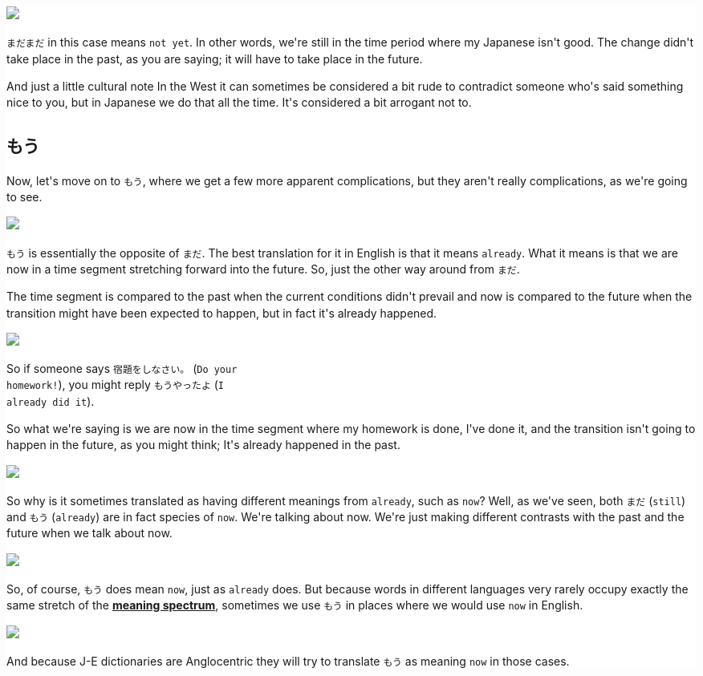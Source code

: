 ![](../media/image1146.webp)

<code>まだまだ</code> in this case means <code>not yet</code>. In other words, we're still in the time period where my Japanese isn't good. The change didn't take place in the past, as you are saying; it will have to take place in the future.

And just a little cultural note
In the West it can sometimes be considered a bit rude
to contradict someone who's said something nice to you, but in Japanese we do that all the time. It's considered a bit arrogant not to.

## もう

Now, let's move on to <code>もう</code>, where we get a few more apparent complications, but they aren't really complications, as we're going to see.

![](../media/image1126.webp)

<code>もう</code> is essentially the opposite of <code>まだ</code>. The best translation for it in English is that it means <code>already</code>. What it means is that we are now in a time segment stretching forward into the future. So, just the other way around from <code>まだ</code>.

The time segment is compared to the past when the current conditions didn't prevail and now is compared to the future when the transition might have been expected to happen, but in fact it's already happened.

![](../media/image141.webp)

So if someone says <code>宿題をしなさい。</code> (<code>Do your homework!</code>), you might reply <code>もうやったよ</code> (<code>I already did it</code>).

So what we're saying is we are now in the time segment where my homework is done, I've done it, and the transition isn't going to happen in the future, as you might think; It's already happened in the past.

![](../media/image1121.webp)

So why is it sometimes translated as having different meanings from <code>already</code>, such as <code>now</code>? Well, as we've seen, both <code>まだ</code> (<code>still</code>) and <code>もう</code> (<code>already</code>) are in fact species of <code>now</code>. We're talking about now. We're just making different contrasts with the past and the future when we talk about now.

![](../media/image235.webp)

So, of course, <code>もう</code> does mean <code>now</code>, just as <code>already</code> does. But because words in different languages very rarely occupy exactly the same stretch of the [**meaning spectrum**](https://www.youtube.com/watch?v=CpiELpGR-VU&ab_channel=OrganicJapanesewithCureDolly), sometimes we use <code>もう</code> in places where we would use <code>now</code> in English.

![](../media/image359.webp)

And because J-E dictionaries are Anglocentric they will try to translate <code>もう</code> as meaning <code>now</code> in those cases.
